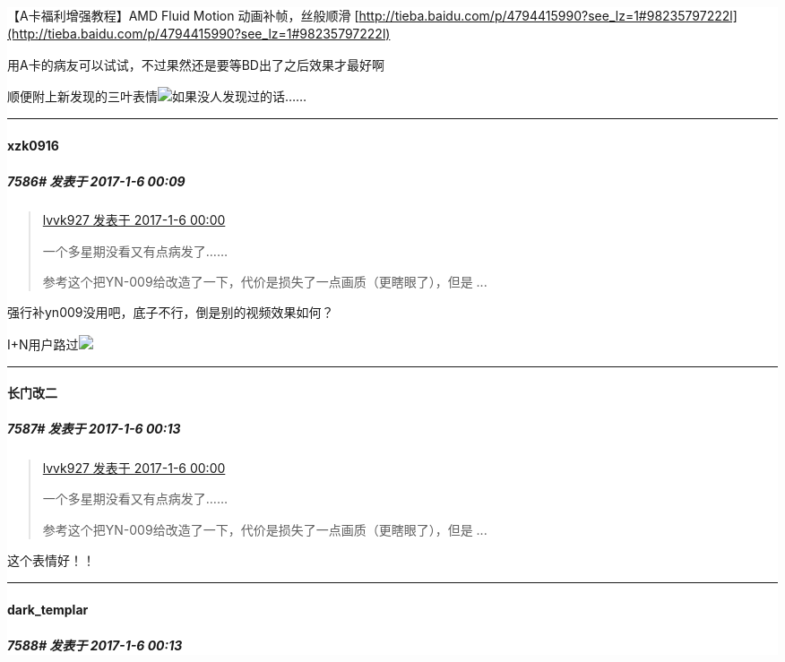 【A卡福利增强教程】AMD Fluid Motion 动画补帧，丝般顺滑
[http://tieba.baidu.com/p/4794415990?see_lz=1#98235797222l](http://tieba.baidu.com/p/4794415990?see_lz=1#98235797222l)

用A卡的病友可以试试，不过果然还是要等BD出了之后效果才最好啊

顺便附上新发现的三叶表情<img src="http://ww3.sinaimg.cn/mw690/45d5347bgw1fbg70nszlkj20k00b9aaj.jpg" referrerpolicy="no-referrer">如果没人发现过的话……







*****

####  xzk0916  
##### 7586#       发表于 2017-1-6 00:09



<blockquote><a href="httphttps://bbs.saraba1st.com/2b/forum.php?mod=redirect&amp;goto=findpost&amp;pid=34713251&amp;ptid=1296766" target="_blank">lvvk927 发表于 2017-1-6 00:00</a>

一个多星期没看又有点病发了……

参考这个把YN-009给改造了一下，代价是损失了一点画质（更瞎眼了），但是 ...</blockquote>
强行补yn009没用吧，底子不行，倒是别的视频效果如何？

I+N用户路过<img src="https://static.saraba1st.com/image/smiley/face/191.gif" referrerpolicy="no-referrer">







*****

####  长门改二  
##### 7587#       发表于 2017-1-6 00:13



<blockquote><a href="httphttps://bbs.saraba1st.com/2b/forum.php?mod=redirect&amp;goto=findpost&amp;pid=34713251&amp;ptid=1296766" target="_blank">lvvk927 发表于 2017-1-6 00:00</a>

一个多星期没看又有点病发了……

参考这个把YN-009给改造了一下，代价是损失了一点画质（更瞎眼了），但是 ...</blockquote>
这个表情好！！







*****

####  dark_templar  
##### 7588#       发表于 2017-1-6 00:13


